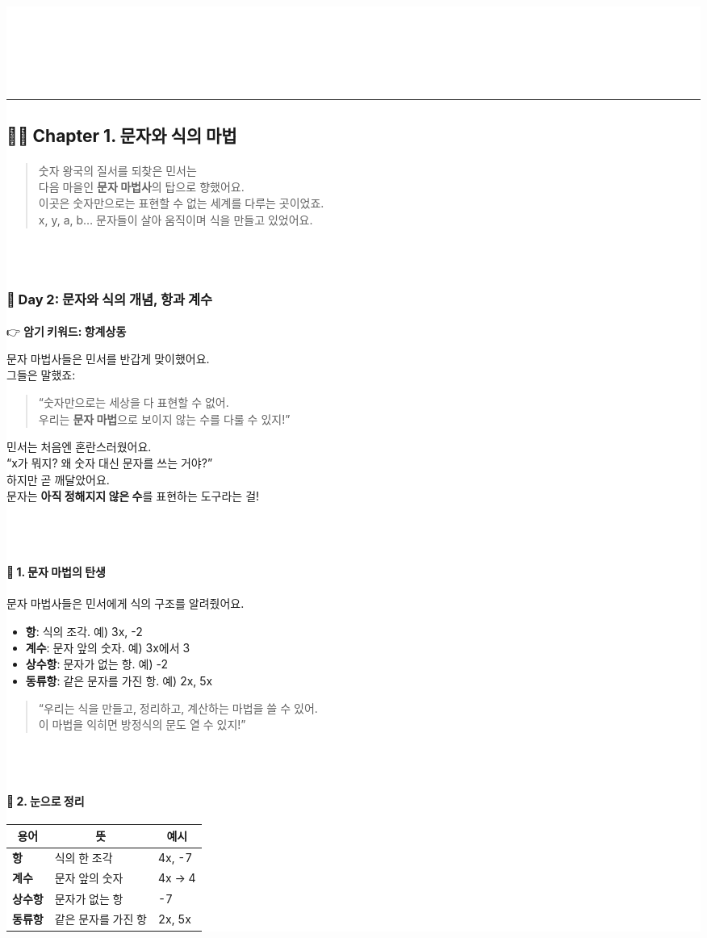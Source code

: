 
<br/>
<br/>
<br/>
<br/>
<br/>

---

## 🧙‍♂️ Chapter 1. 문자와 식의 마법

> 숫자 왕국의 질서를 되찾은 민서는  
> 다음 마을인 **문자 마법사**의 탑으로 향했어요.  
> 이곳은 숫자만으로는 표현할 수 없는 세계를 다루는 곳이었죠.  
> x, y, a, b… 문자들이 살아 움직이며 식을 만들고 있었어요.

<br/>
<br/>

### 🏰 Day 2: 문자와 식의 개념, 항과 계수
👉 **암기 키워드: 항계상동**

문자 마법사들은 민서를 반갑게 맞이했어요.  
그들은 말했죠:

> “숫자만으로는 세상을 다 표현할 수 없어.  
> 우리는 **문자 마법**으로 보이지 않는 수를 다룰 수 있지!”

민서는 처음엔 혼란스러웠어요.  
“x가 뭐지? 왜 숫자 대신 문자를 쓰는 거야?”  
하지만 곧 깨달았어요.  
문자는 **아직 정해지지 않은 수**를 표현하는 도구라는 걸!

<br/>
<br/>

#### 🏰 1. 문자 마법의 탄생

문자 마법사들은 민서에게 식의 구조를 알려줬어요.

- **항**: 식의 조각. 예) 3x, -2  
- **계수**: 문자 앞의 숫자. 예) 3x에서 3  
- **상수항**: 문자가 없는 항. 예) -2  
- **동류항**: 같은 문자를 가진 항. 예) 2x, 5x

> “우리는 식을 만들고, 정리하고, 계산하는 마법을 쓸 수 있어.  
> 이 마법을 익히면 방정식의 문도 열 수 있지!”


<br/>
<br/>

#### 🏰 2. 눈으로 정리

| 용어       | 뜻 | 예시 |
|------------|----|------|
| **항**       | 식의 한 조각 | 4x, -7 |
| **계수**     | 문자 앞의 숫자 | 4x → 4 |
| **상수항**   | 문자가 없는 항 | -7 |
| **동류항**   | 같은 문자를 가진 항 | 2x, 5x |
